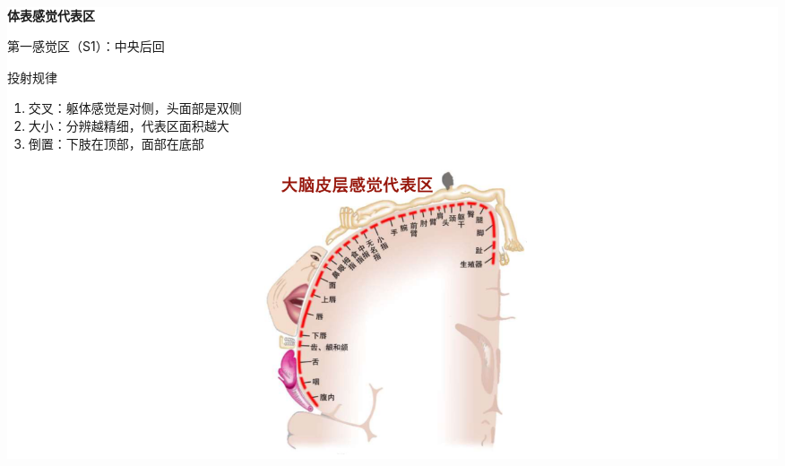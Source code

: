 **体表感觉代表区**

第一感觉区（S1）：中央后回

投射规律

1. 交叉：躯体感觉是对侧，头面部是双侧
2. 大小：分辨越精细，代表区面积越大
3. 倒置：下肢在顶部，面部在底部

<center><img src="Pictures/AnatomyPhysiology_30.png" width="300"></center>
